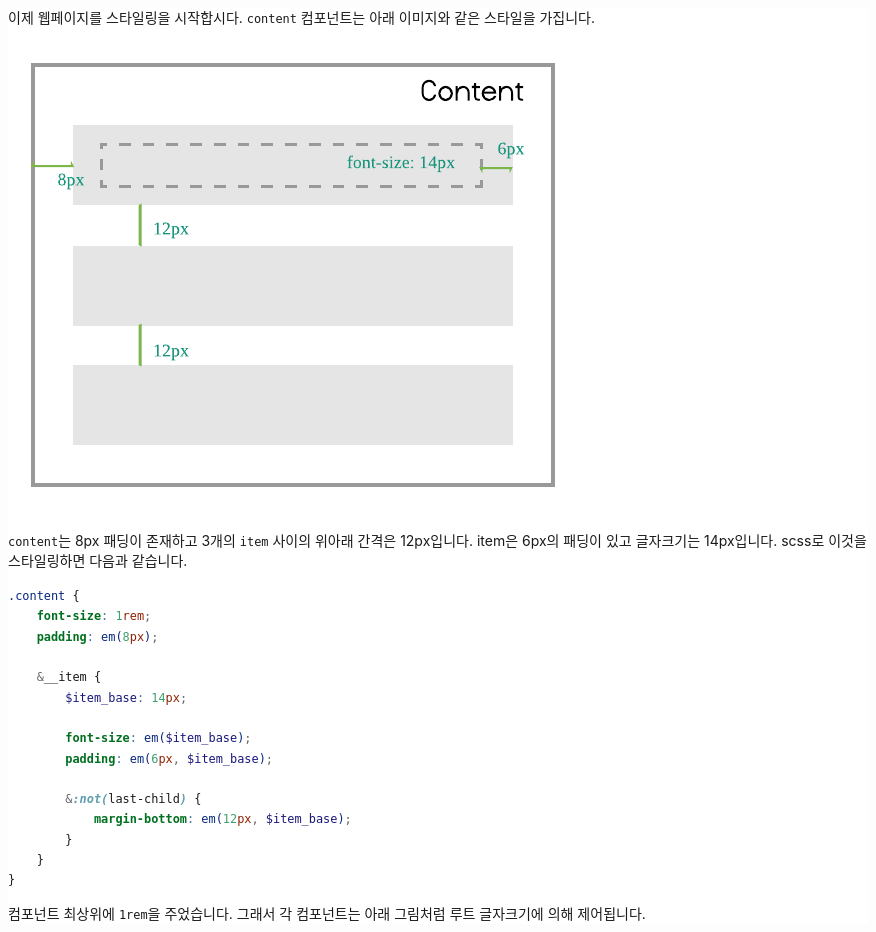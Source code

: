 이제 웹페이지를 스타일링을 시작합시다. `content` 컴포넌트는 아래 이미지와 같은 스타일을 가집니다.

![web](./pixless_css_layout/eg_content.png)

`content`는 8px 패딩이 존재하고 3개의 `item` 사이의 위아래 간격은 12px입니다. item은 6px의 패딩이 있고 글자크기는 14px입니다. scss로 이것을 스타일링하면 다음과 같습니다.

```scss
.content {
    font-size: 1rem;
    padding: em(8px);

    &__item {
        $item_base: 14px;
        
        font-size: em($item_base);
        padding: em(6px, $item_base);

        &:not(last-child) {
            margin-bottom: em(12px, $item_base);
        }
    }
}
```

컴포넌트 최상위에 `1rem`을 주었습니다. 그래서 각 컴포넌트는 아래 그림처럼 루트 글자크기에 의해 제어됩니다.
